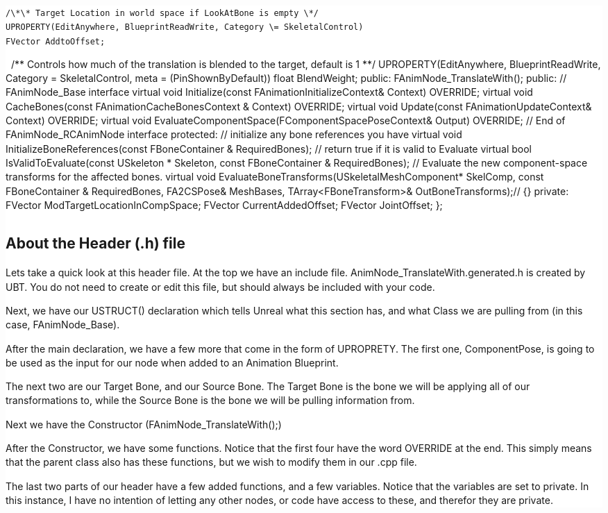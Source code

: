 	/\*\* Target Location in world space if LookAtBone is empty \*/
	UPROPERTY(EditAnywhere, BlueprintReadWrite, Category \= SkeletalControl)
	FVector AddtoOffset;
 
	/\*\* Controls how much of the translation is blended to the target, default is 1 \*\*/
	UPROPERTY(EditAnywhere, BlueprintReadWrite, Category \= SkeletalControl, meta \= (PinShownByDefault))
	float BlendWeight;
public:
	FAnimNode\_TranslateWith();
public:
	// FAnimNode\_Base interface
	virtual void Initialize(const FAnimationInitializeContext& Context) OVERRIDE;
	virtual void CacheBones(const FAnimationCacheBonesContext & Context)  OVERRIDE;
	virtual void Update(const FAnimationUpdateContext& Context) OVERRIDE;
	virtual void EvaluateComponentSpace(FComponentSpacePoseContext& Output) OVERRIDE;
	// End of FAnimNode\_RCAnimNode interface
protected:
	// initialize any bone references you have
	virtual void InitializeBoneReferences(const FBoneContainer & RequiredBones);
	// return true if it is valid to Evaluate
	virtual bool IsValidToEvaluate(const USkeleton \* Skeleton, const FBoneContainer & RequiredBones);
	// Evaluate the new component-space transforms for the affected bones.
	virtual void EvaluateBoneTransforms(USkeletalMeshComponent\* SkelComp, const FBoneContainer & RequiredBones, FA2CSPose& MeshBases, TArray<FBoneTransform\>& OutBoneTransforms);// {}
private:
	FVector ModTargetLocationInCompSpace;
	FVector CurrentAddedOffset;
	FVector JointOffset;
};

About the Header (.h) file
--------------------------

Lets take a quick look at this header file. At the top we have an include file. AnimNode\_TranslateWith.generated.h is created by UBT. You do not need to create or edit this file, but should always be included with your code.

Next, we have our USTRUCT() declaration which tells Unreal what this section has, and what Class we are pulling from (in this case, FAnimNode\_Base).

After the main declaration, we have a few more that come in the form of UPROPRETY. The first one, ComponentPose, is going to be used as the input for our node when added to an Animation Blueprint.

The next two are our Target Bone, and our Source Bone. The Target Bone is the bone we will be applying all of our transformations to, while the Source Bone is the bone we will be pulling information from.

Next we have the Constructor (FAnimNode\_TranslateWith();)

After the Constructor, we have some functions. Notice that the first four have the word OVERRIDE at the end. This simply means that the parent class also has these functions, but we wish to modify them in our .cpp file.

The last two parts of our header have a few added functions, and a few variables. Notice that the variables are set to private. In this instance, I have no intention of letting any other nodes, or code have access to these, and therefor they are private.
